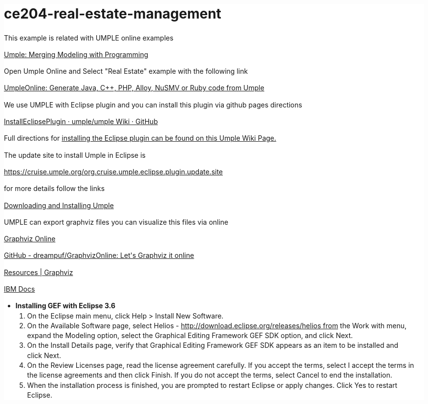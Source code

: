 # ce204-real-estate-management

This example is related with UMPLE online examples

[Umple: Merging Modeling with Programming](https://cruise.umple.org/umple/)



Open Umple Online and Select "Real Estate" example with the following link

[UmpleOnline: Generate Java, C++, PHP, Alloy, NuSMV or Ruby code from Umple](https://cruise.umple.org/umpleonline/umple.php?model=220405xu7aztj8qgsa)



We use UMPLE with Eclipse plugin and you can install this plugin via github pages directions

[InstallEclipsePlugin · umple/umple Wiki · GitHub](https://github.com/umple/umple/wiki/InstallEclipsePlugin)





Full directions for [installing the Eclipse plugin can be found on this Umple Wiki Page.](https://github.com/umple/umple/wiki/InstallEclipsePlugin)

The update site to install Umple in Eclipse is 

https://cruise.umple.org/org.cruise.umple.eclipse.plugin.update.site



for more details follow the links

[Downloading and Installing Umple](https://cruise.umple.org/umpleonline/download_umple.shtml)



UMPLE can export graphviz files you can visualize this files via online

[Graphviz Online](https://dreampuf.github.io/GraphvizOnline/)

[GitHub - dreampuf/GraphvizOnline: Let&#39;s Graphviz it online](https://github.com/dreampuf/GraphvizOnline)

[Resources | Graphviz](https://graphviz.org/resources/)



[IBM Docs](https://www.ibm.com/docs/en/rational-clearcase/8.0.1?topic=eclipse-installing-graphical-editing-framework-gef)

- **Installing GEF with Eclipse 3.6**
  1. On the Eclipse main menu, click Help > Install New Software.
  2. On the Available Software page, select Helios - http://download.eclipse.org/releases/helios from the Work with menu, expand the Modeling option, select the Graphical Editing Framework GEF SDK option, and click Next.
  3. On the Install Details page, verify that Graphical Editing Framework GEF SDK appears as an item to be installed and click Next.
  4. On the Review Licenses page, read the license agreement carefully. If you accept the terms, select I accept the terms in the license agreements and then click Finish. If you do not accept the terms, select Cancel to end the installation.
  5. When the installation process is finished, you are prompted to restart Eclipse or apply changes. Click Yes to restart Eclipse.
